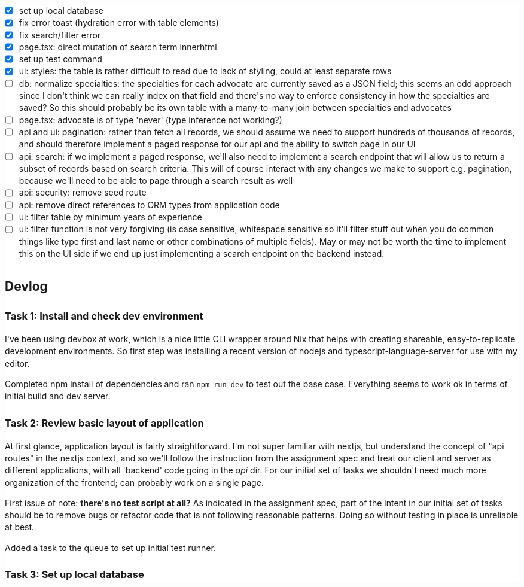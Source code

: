 - [x] set up local database
- [x] fix error toast (hydration error with table elements)
- [x] fix search/filter error
- [x] page.tsx: direct mutation of search term innerhtml
- [x] set up test command
- [x] ui: styles: the table is rather difficult to read due to lack of styling, could at least separate rows
- [ ] db: normalize specialties: the specialties for each advocate are currently saved as a JSON field; this seems an odd approach since I don't think we can really index on that field and there's no way to enforce consistency in how the specialties are saved? So this should probably be its own table with a many-to-many join between specialties and advocates
- [ ] page.tsx: advocate is of type 'never' (type inference not working?)
- [ ] api and ui: pagination: rather than fetch all records, we should assume we need to support hundreds of thousands of records, and should therefore implement a paged response for our api and the ability to switch page in our UI
- [ ] api: search: if we implement a paged response, we'll also need to implement a search endpoint that will allow us to return a subset of records based on search criteria. This will of course interact with any changes we make to support e.g. pagination, because we'll need to be able to page through a search result as well
- [ ] api: security: remove seed route
- [ ] api: remove direct references to ORM types from application code
- [ ] ui: filter table by minimum years of experience
- [ ] ui: filter function is not very forgiving (is case sensitive, whitespace sensitive so it'll filter stuff out when you do common things like type first and last name or other combinations of multiple fields). May or may not be worth the time to implement this on the UI side if we end up just implementing a search endpoint on the backend instead.

## Devlog

### Task 1: Install and check dev environment

I've been using devbox at work, which is a nice little CLI wrapper around Nix that helps with creating shareable, easy-to-replicate development environments. So first step was installing a recent version of nodejs and typescript-language-server for use with my editor.

Completed npm install of dependencies and ran `npm run dev` to test out the base case. Everything seems to work ok in terms of initial build and dev server.

### Task 2: Review basic layout of application

At first glance, application layout is fairly straightforward. I'm not super familiar with nextjs, but understand the concept of "api routes" in the nextjs context, and so we'll follow the instruction from the assignment spec and treat our client and server as different applications, with all 'backend' code going in the _api_ dir. For our initial set of tasks we shouldn't need much more organization of the frontend; can probably work on a single page.

First issue of note: **there's no test script at all?** As indicated in the assignment spec, part of the intent in our initial set of tasks should be to remove bugs or refactor code that is not following reasonable patterns. Doing so without testing in place is unreliable at best.

Added a task to the queue to set up initial test runner.

### Task 3: Set up local database
